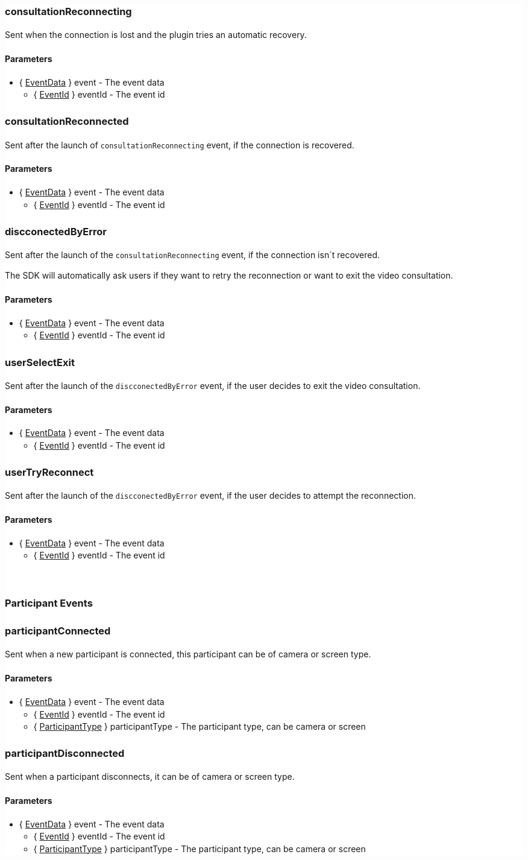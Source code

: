 ### consultationReconnecting
Sent when the connection is lost and the plugin tries an automatic recovery.
#### Parameters
- { [EventData](#event-data) } event - The event data
    - { [EventId](#event-id) } eventId - The event id

### consultationReconnected
Sent after the launch of `consultationReconnecting` event, if the connection is recovered.
#### Parameters
- { [EventData](#event-data) } event - The event data
    - { [EventId](#event-id) } eventId - The event id

### discconectedByError
Sent after the launch of the `consultationReconnecting` event, if the connection isn´t recovered.

The SDK will automatically ask users if they want to retry the reconnection or want to exit the video consultation.
#### Parameters
- { [EventData](#event-data) } event - The event data
    - { [EventId](#event-id) } eventId - The event id

### userSelectExit
Sent after the launch of the `discconectedByError` event, if the user decides to exit the video consultation.
#### Parameters
- { [EventData](#event-data) } event - The event data
    - { [EventId](#event-id) } eventId - The event id

### userTryReconnect
Sent after the launch of the `discconectedByError` event, if the user decides to attempt the reconnection.
#### Parameters
- { [EventData](#event-data) } event - The event data
    - { [EventId](#event-id) } eventId - The event id

&nbsp;

### __Participant Events__

### participantConnected
Sent when a new participant is connected, this participant can be of camera or screen type.
#### Parameters
- { [EventData](#event-data) } event - The event data
    - { [EventId](#event-id) } eventId - The event id
    - { [ParticipantType](#participant-type) } participantType - The participant type, can be camera or screen

### participantDisconnected
Sent when a participant disconnects, it can be of camera or screen type.
#### Parameters
- { [EventData](#event-data) } event - The event data
    - { [EventId](#event-id) } eventId - The event id
    - { [ParticipantType](#participant-type) } participantType - The participant type, can be camera or screen
